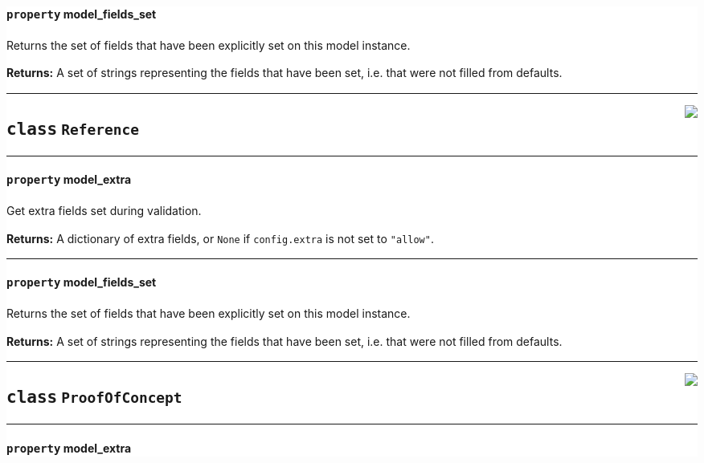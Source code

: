 #### <kbd>property</kbd> model_fields_set

Returns the set of fields that have been explicitly set on this model instance. 



**Returns:**
  A set of strings representing the fields that have been set,  i.e. that were not filled from defaults. 




---

<a href="https://github.com/example/my-project/blob/main/src/automated_security_helper/schemas/cyclonedx_bom_1_6_schema/__init__.py#L670"><img align="right" style="float:right;" src="https://img.shields.io/badge/-source-cccccc?style=flat-square"></a>

## <kbd>class</kbd> `Reference`





---

#### <kbd>property</kbd> model_extra

Get extra fields set during validation. 



**Returns:**
  A dictionary of extra fields, or `None` if `config.extra` is not set to `"allow"`. 

---

#### <kbd>property</kbd> model_fields_set

Returns the set of fields that have been explicitly set on this model instance. 



**Returns:**
  A set of strings representing the fields that have been set,  i.e. that were not filled from defaults. 




---

<a href="https://github.com/example/my-project/blob/main/src/automated_security_helper/schemas/cyclonedx_bom_1_6_schema/__init__.py#L690"><img align="right" style="float:right;" src="https://img.shields.io/badge/-source-cccccc?style=flat-square"></a>

## <kbd>class</kbd> `ProofOfConcept`





---

#### <kbd>property</kbd> model_extra
